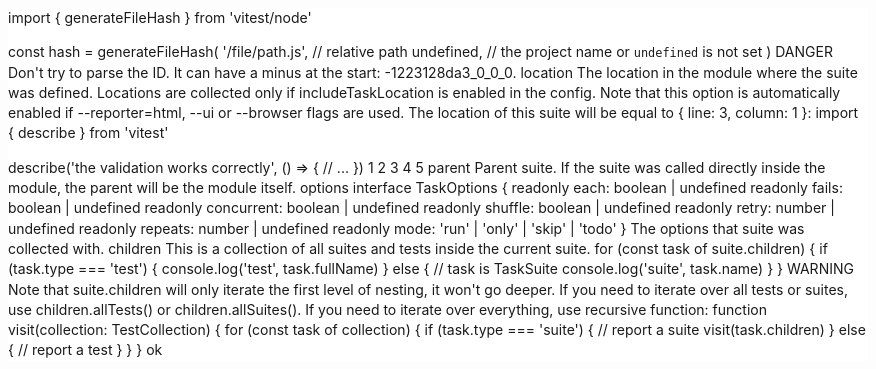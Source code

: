 import { generateFileHash } from 'vitest/node'

const hash = generateFileHash(
  '/file/path.js', // relative path
  undefined, // the project name or `undefined` is not set
)
DANGER
Don't try to parse the ID. It can have a minus at the start: -1223128da3_0_0_0.
location
The location in the module where the suite was defined. Locations are collected only if includeTaskLocation is enabled in the config. Note that this option is automatically enabled if --reporter=html, --ui or --browser flags are used.
The location of this suite will be equal to { line: 3, column: 1 }:
import { describe } from 'vitest'

describe('the validation works correctly', () => {
  // ...
})
1
2
3
4
5
parent
Parent suite. If the suite was called directly inside the module, the parent will be the module itself.
options
interface TaskOptions {
  readonly each: boolean | undefined
  readonly fails: boolean | undefined
  readonly concurrent: boolean | undefined
  readonly shuffle: boolean | undefined
  readonly retry: number | undefined
  readonly repeats: number | undefined
  readonly mode: 'run' | 'only' | 'skip' | 'todo'
}
The options that suite was collected with.
children
This is a collection of all suites and tests inside the current suite.
for (const task of suite.children) {
  if (task.type === 'test') {
    console.log('test', task.fullName)
  }
  else {
    // task is TaskSuite
    console.log('suite', task.name)
  }
}
WARNING
Note that suite.children will only iterate the first level of nesting, it won't go deeper. If you need to iterate over all tests or suites, use children.allTests() or children.allSuites(). If you need to iterate over everything, use recursive function:
function visit(collection: TestCollection) {
  for (const task of collection) {
    if (task.type === 'suite') {
      // report a suite
      visit(task.children)
    }
    else {
      // report a test
    }
  }
}
ok